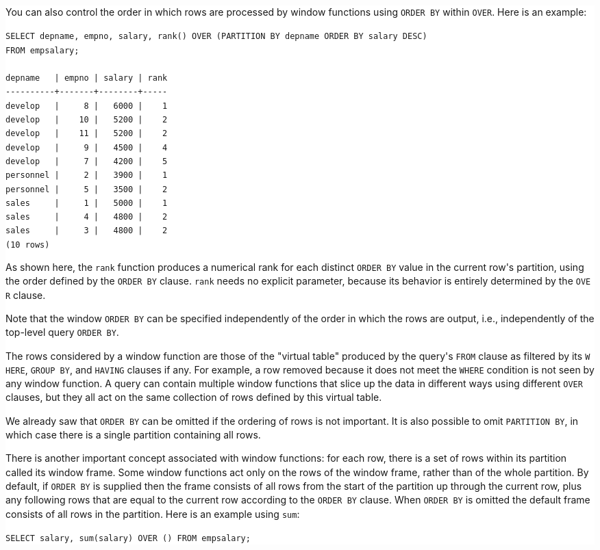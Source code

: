 You can also control the order in which rows are processed by window
functions using `ORDER BY` within `OVER`. Here is an example:

    SELECT depname, empno, salary, rank() OVER (PARTITION BY depname ORDER BY salary DESC)
    FROM empsalary;

    depname   | empno | salary | rank
    ----------+-------+--------+-----
    develop   |     8 |   6000 |    1
    develop   |    10 |   5200 |    2
    develop   |    11 |   5200 |    2
    develop   |     9 |   4500 |    4
    develop   |     7 |   4200 |    5
    personnel |     2 |   3900 |    1
    personnel |     5 |   3500 |    2
    sales     |     1 |   5000 |    1
    sales     |     4 |   4800 |    2
    sales     |     3 |   4800 |    2
    (10 rows)

As shown here, the `rank` function produces a numerical rank for each
distinct `ORDER BY` value in the current row's partition, using the
order defined by the `ORDER BY` clause. `rank` needs no explicit
parameter, because its behavior is entirely determined by the `OVER`
clause.

Note that the window `ORDER BY` can be specified independently of the
order in which the rows are output, i.e., independently of the top-level
query `ORDER BY`.

The rows considered by a window function are those of the "virtual
table" produced by the query's `FROM` clause as filtered by its
`WHERE`, `GROUP BY`, and `HAVING` clauses if any. For example, a row
removed because it does not meet the `WHERE` condition is not seen by
any window function. A query can contain multiple window functions that
slice up the data in different ways using different `OVER` clauses, but
they all act on the same collection of rows defined by this virtual
table.

We already saw that `ORDER BY` can be omitted if the ordering of rows is
not important. It is also possible to omit `PARTITION BY`, in which case
there is a single partition containing all rows.

There is another important concept associated with window functions: for
each row, there is a set of rows within its partition called its window
frame. Some window functions act only on the rows of the window frame,
rather than of the whole partition. By default, if `ORDER BY` is
supplied then the frame consists of all rows from the start of the
partition up through the current row, plus any following rows that are
equal to the current row according to the `ORDER BY` clause. When
`ORDER BY` is omitted the default frame consists of all rows in the
partition. Here is an example using `sum`:

    SELECT salary, sum(salary) OVER () FROM empsalary;
